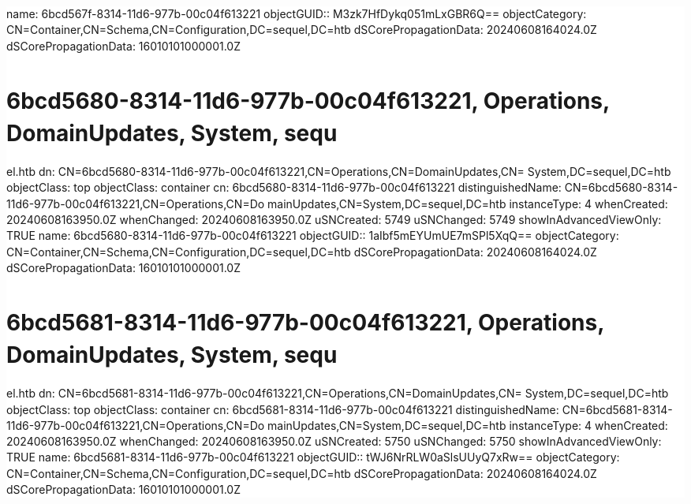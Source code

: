 name: 6bcd567f-8314-11d6-977b-00c04f613221
objectGUID:: M3zk7HfDykq051mLxGBR6Q==
objectCategory: CN=Container,CN=Schema,CN=Configuration,DC=sequel,DC=htb
dSCorePropagationData: 20240608164024.0Z
dSCorePropagationData: 16010101000001.0Z

# 6bcd5680-8314-11d6-977b-00c04f613221, Operations, DomainUpdates, System, sequ
 el.htb
dn: CN=6bcd5680-8314-11d6-977b-00c04f613221,CN=Operations,CN=DomainUpdates,CN=
 System,DC=sequel,DC=htb
objectClass: top
objectClass: container
cn: 6bcd5680-8314-11d6-977b-00c04f613221
distinguishedName: CN=6bcd5680-8314-11d6-977b-00c04f613221,CN=Operations,CN=Do
 mainUpdates,CN=System,DC=sequel,DC=htb
instanceType: 4
whenCreated: 20240608163950.0Z
whenChanged: 20240608163950.0Z
uSNCreated: 5749
uSNChanged: 5749
showInAdvancedViewOnly: TRUE
name: 6bcd5680-8314-11d6-977b-00c04f613221
objectGUID:: 1aIbf5mEYUmUE7mSPl5XqQ==
objectCategory: CN=Container,CN=Schema,CN=Configuration,DC=sequel,DC=htb
dSCorePropagationData: 20240608164024.0Z
dSCorePropagationData: 16010101000001.0Z

# 6bcd5681-8314-11d6-977b-00c04f613221, Operations, DomainUpdates, System, sequ
 el.htb
dn: CN=6bcd5681-8314-11d6-977b-00c04f613221,CN=Operations,CN=DomainUpdates,CN=
 System,DC=sequel,DC=htb
objectClass: top
objectClass: container
cn: 6bcd5681-8314-11d6-977b-00c04f613221
distinguishedName: CN=6bcd5681-8314-11d6-977b-00c04f613221,CN=Operations,CN=Do
 mainUpdates,CN=System,DC=sequel,DC=htb
instanceType: 4
whenCreated: 20240608163950.0Z
whenChanged: 20240608163950.0Z
uSNCreated: 5750
uSNChanged: 5750
showInAdvancedViewOnly: TRUE
name: 6bcd5681-8314-11d6-977b-00c04f613221
objectGUID:: tWJ6NrRLW0aSlsUUyQ7xRw==
objectCategory: CN=Container,CN=Schema,CN=Configuration,DC=sequel,DC=htb
dSCorePropagationData: 20240608164024.0Z
dSCorePropagationData: 16010101000001.0Z
